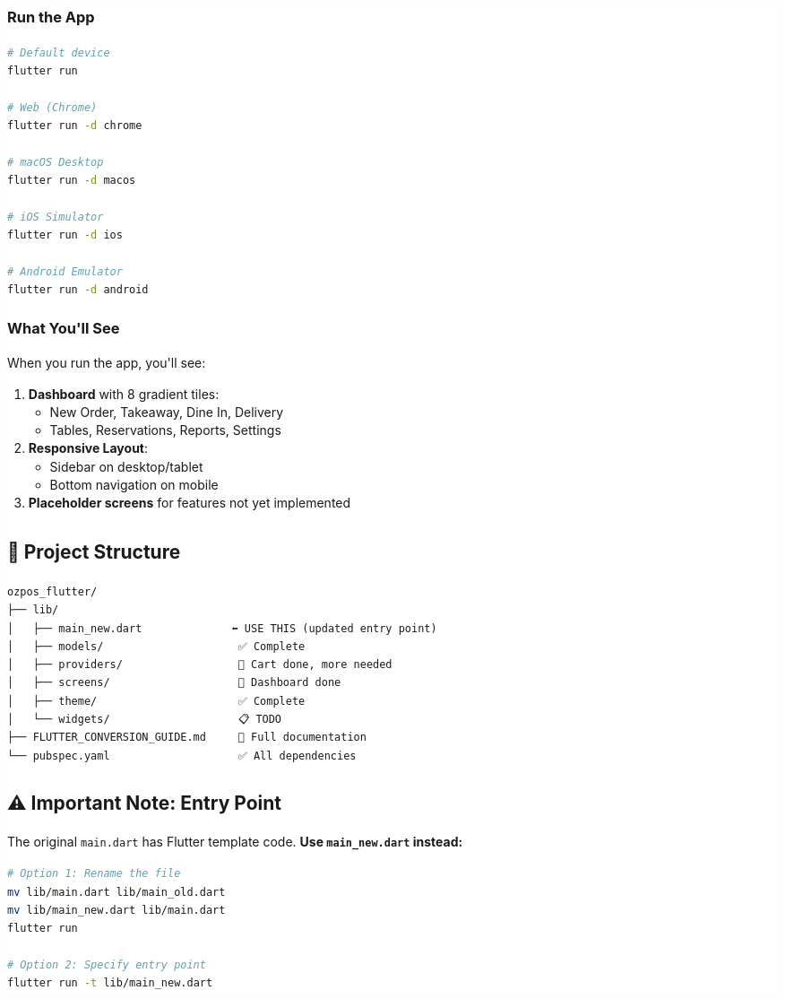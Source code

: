 ### Run the App
```bash
# Default device
flutter run

# Web (Chrome)
flutter run -d chrome

# macOS Desktop
flutter run -d macos

# iOS Simulator
flutter run -d ios

# Android Emulator
flutter run -d android
```

### What You'll See
When you run the app, you'll see:
1. **Dashboard** with 8 gradient tiles:
   - New Order, Takeaway, Dine In, Delivery
   - Tables, Reservations, Reports, Settings
2. **Responsive Layout**:
   - Sidebar on desktop/tablet
   - Bottom navigation on mobile
3. **Placeholder screens** for features not yet implemented

## 📁 Project Structure

```
ozpos_flutter/
├── lib/
│   ├── main_new.dart              ⬅️ USE THIS (updated entry point)
│   ├── models/                     ✅ Complete
│   ├── providers/                  🚧 Cart done, more needed
│   ├── screens/                    🚧 Dashboard done
│   ├── theme/                      ✅ Complete
│   └── widgets/                    📋 TODO
├── FLUTTER_CONVERSION_GUIDE.md     📖 Full documentation
└── pubspec.yaml                    ✅ All dependencies
```

## ⚠️ Important Note: Entry Point

The original `main.dart` has Flutter template code. **Use `main_new.dart` instead:**

```bash
# Option 1: Rename the file
mv lib/main.dart lib/main_old.dart
mv lib/main_new.dart lib/main.dart
flutter run

# Option 2: Specify entry point
flutter run -t lib/main_new.dart
```
